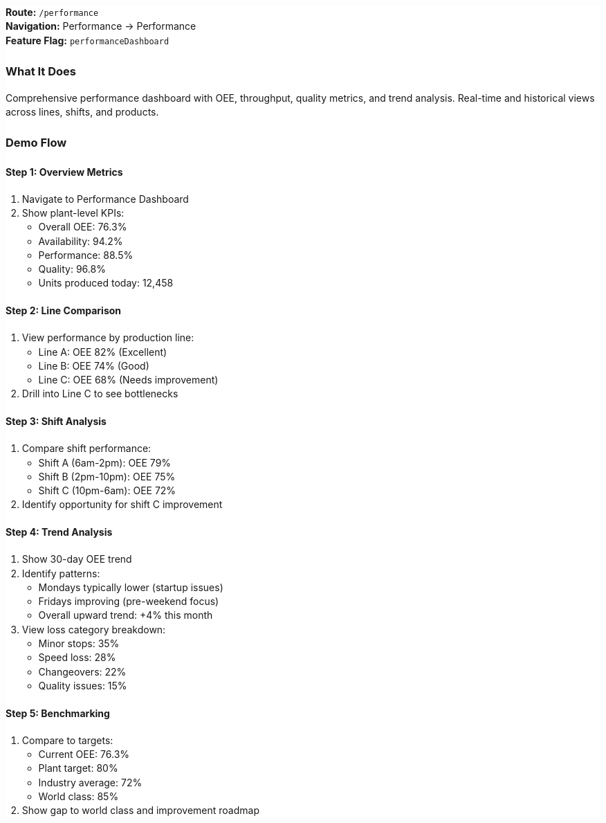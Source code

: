 **Route:** `/performance`  
**Navigation:** Performance → Performance  
**Feature Flag:** `performanceDashboard`

### What It Does

Comprehensive performance dashboard with OEE, throughput, quality metrics, and trend analysis. Real-time and historical views across lines, shifts, and products.

### Demo Flow

#### Step 1: Overview Metrics

1. Navigate to Performance Dashboard
2. Show plant-level KPIs:
   - Overall OEE: 76.3%
   - Availability: 94.2%
   - Performance: 88.5%
   - Quality: 96.8%
   - Units produced today: 12,458

#### Step 2: Line Comparison

1. View performance by production line:
   - Line A: OEE 82% (Excellent)
   - Line B: OEE 74% (Good)
   - Line C: OEE 68% (Needs improvement)
2. Drill into Line C to see bottlenecks

#### Step 3: Shift Analysis

1. Compare shift performance:
   - Shift A (6am-2pm): OEE 79%
   - Shift B (2pm-10pm): OEE 75%
   - Shift C (10pm-6am): OEE 72%
2. Identify opportunity for shift C improvement

#### Step 4: Trend Analysis

1. Show 30-day OEE trend
2. Identify patterns:
   - Mondays typically lower (startup issues)
   - Fridays improving (pre-weekend focus)
   - Overall upward trend: +4% this month
3. View loss category breakdown:
   - Minor stops: 35%
   - Speed loss: 28%
   - Changeovers: 22%
   - Quality issues: 15%

#### Step 5: Benchmarking

1. Compare to targets:
   - Current OEE: 76.3%
   - Plant target: 80%
   - Industry average: 72%
   - World class: 85%
2. Show gap to world class and improvement roadmap
